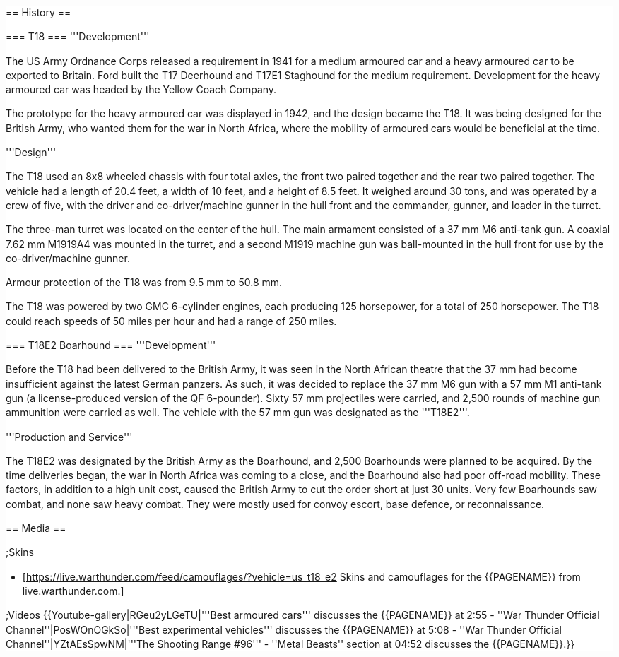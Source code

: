 == History ==


=== T18 ===
'''Development'''

The US Army Ordnance Corps released a requirement in 1941 for a medium armoured car and a heavy armoured car to be exported to Britain. Ford built the T17 Deerhound and T17E1 Staghound for the medium requirement. Development for the heavy armoured car was headed by the Yellow Coach Company.

The prototype for the heavy armoured car was displayed in 1942, and the design became the T18. It was being designed for the British Army, who wanted them for the war in North Africa, where the mobility of armoured cars would be beneficial at the time.

'''Design'''

The T18 used an 8x8 wheeled chassis with four total axles, the front two paired together and the rear two paired together. The vehicle had a length of 20.4 feet, a width of 10 feet, and a height of 8.5 feet. It weighed around 30 tons, and was operated by a crew of five, with the driver and co-driver/machine gunner in the hull front and the commander, gunner, and loader in the turret.

The three-man turret was located on the center of the hull. The main armament consisted of a 37 mm M6 anti-tank gun. A coaxial 7.62 mm M1919A4 was mounted in the turret, and a second M1919 machine gun was ball-mounted in the hull front for use by the co-driver/machine gunner.

Armour protection of the T18 was from 9.5 mm to 50.8 mm.

The T18 was powered by two GMC 6-cylinder engines, each producing 125 horsepower, for a total of 250 horsepower. The T18 could reach speeds of 50 miles per hour and had a range of 250 miles.

=== T18E2 Boarhound ===
'''Development'''

Before the T18 had been delivered to the British Army, it was seen in the North African theatre that the 37 mm had become insufficient against the latest German panzers. As such, it was decided to replace the 37 mm M6 gun with a 57 mm M1 anti-tank gun (a license-produced version of the QF 6-pounder). Sixty 57 mm projectiles were carried, and 2,500 rounds of machine gun ammunition were carried as well. The vehicle with the 57 mm gun was designated as the '''T18E2'''.

'''Production and Service'''

The T18E2 was designated by the British Army as the Boarhound, and 2,500 Boarhounds were planned to be acquired. By the time deliveries began, the war in North Africa was coming to a close, and the Boarhound also had poor off-road mobility. These factors, in addition to a high unit cost, caused the British Army to cut the order short at just 30 units. Very few Boarhounds saw combat, and none saw heavy combat. They were mostly used for convoy escort, base defence, or reconnaissance.

== Media ==


;Skins

* [https://live.warthunder.com/feed/camouflages/?vehicle=us_t18_e2 Skins and camouflages for the {{PAGENAME}} from live.warthunder.com.]

;Videos
{{Youtube-gallery|RGeu2yLGeTU|'''Best armoured cars''' discusses the {{PAGENAME}} at 2:55 - ''War Thunder Official Channel''|PosWOnOGkSo|'''Best experimental vehicles''' discusses the {{PAGENAME}} at 5:08 - ''War Thunder Official Channel''|YZtAEsSpwNM|'''The Shooting Range #96''' - ''Metal Beasts'' section at 04:52 discusses the {{PAGENAME}}.}}
